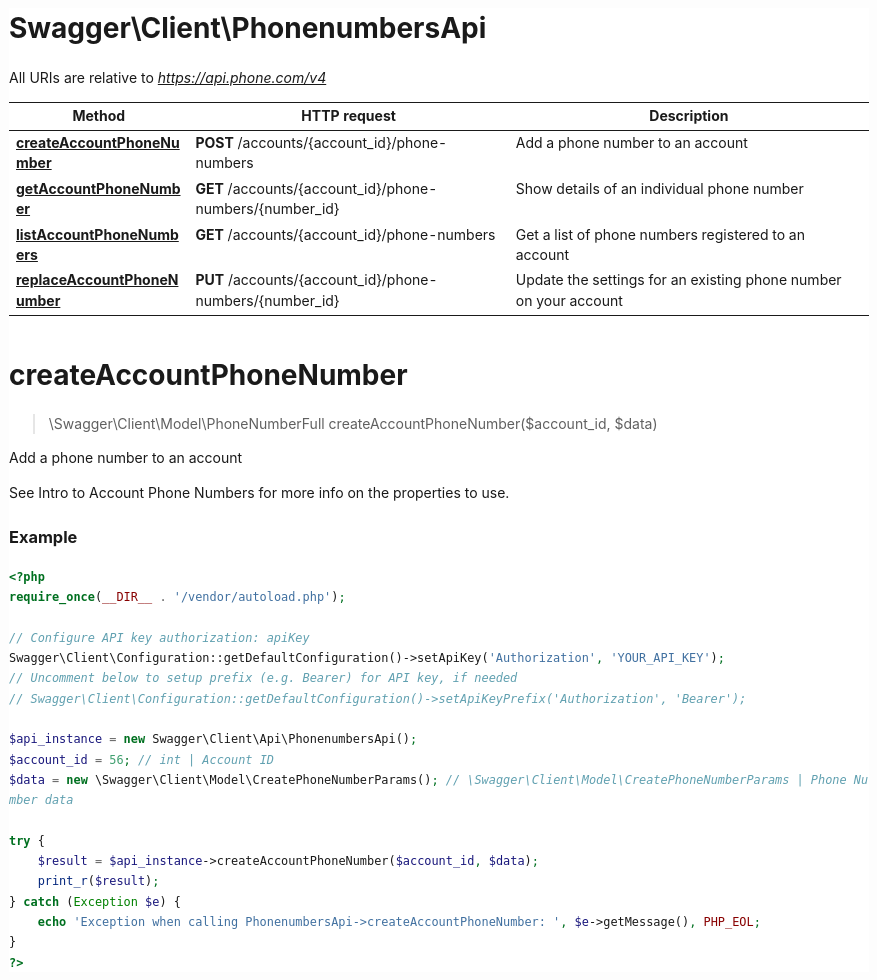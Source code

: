 # Swagger\Client\PhonenumbersApi

All URIs are relative to *https://api.phone.com/v4*

Method | HTTP request | Description
------------- | ------------- | -------------
[**createAccountPhoneNumber**](PhonenumbersApi.md#createAccountPhoneNumber) | **POST** /accounts/{account_id}/phone-numbers | Add a phone number to an account
[**getAccountPhoneNumber**](PhonenumbersApi.md#getAccountPhoneNumber) | **GET** /accounts/{account_id}/phone-numbers/{number_id} | Show details of an individual phone number
[**listAccountPhoneNumbers**](PhonenumbersApi.md#listAccountPhoneNumbers) | **GET** /accounts/{account_id}/phone-numbers | Get a list of phone numbers registered to an account
[**replaceAccountPhoneNumber**](PhonenumbersApi.md#replaceAccountPhoneNumber) | **PUT** /accounts/{account_id}/phone-numbers/{number_id} | Update the settings for an existing phone number on your account


# **createAccountPhoneNumber**
> \Swagger\Client\Model\PhoneNumberFull createAccountPhoneNumber($account_id, $data)

Add a phone number to an account

See Intro to Account Phone Numbers for more info on the properties to use.

### Example
```php
<?php
require_once(__DIR__ . '/vendor/autoload.php');

// Configure API key authorization: apiKey
Swagger\Client\Configuration::getDefaultConfiguration()->setApiKey('Authorization', 'YOUR_API_KEY');
// Uncomment below to setup prefix (e.g. Bearer) for API key, if needed
// Swagger\Client\Configuration::getDefaultConfiguration()->setApiKeyPrefix('Authorization', 'Bearer');

$api_instance = new Swagger\Client\Api\PhonenumbersApi();
$account_id = 56; // int | Account ID
$data = new \Swagger\Client\Model\CreatePhoneNumberParams(); // \Swagger\Client\Model\CreatePhoneNumberParams | Phone Number data

try {
    $result = $api_instance->createAccountPhoneNumber($account_id, $data);
    print_r($result);
} catch (Exception $e) {
    echo 'Exception when calling PhonenumbersApi->createAccountPhoneNumber: ', $e->getMessage(), PHP_EOL;
}
?>
```
